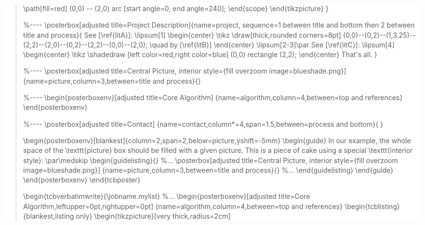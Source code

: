 >  \path[fill=red] (0,0) -- (2,0) arc [start angle=0, end angle=240];
>  \end{scope}
>  \end{tikzpicture}
> }
> 
> %----
> \posterbox[adjusted title=Project Description]{name=project,
>  sequence=1 between title and bottom then 2 between title and process}{
>  See [\ref{litA}]: \lipsum[1]
>  \begin{center}
>  \tikz \draw[thick,rounded corners=8pt]
>  (0,0)--(0,2)--(1,3.25)--(2,2)--(2,0)--(0,2)--(2,2)--(0,0)--(2,0);
>  \quad by [\ref{litB}]
>  \end{center}
>  \lipsum[2-3]\par
>  See [\ref{litC}]:
>  \lipsum[4]
>  \begin{center}
>  \tikz \shadedraw [left color=red,right color=blue]
>  (0,0) rectangle (2,2);
>  \end{center}
>  That's all.
> }
> 
> %----
> \posterbox[adjusted title=Central Picture,
>  interior style={fill overzoom image=blueshade.png}]
>  {name=picture,column=3,between=title and process}{}
> 
> %----
> \begin{posterboxenv}[adjusted title=Core Algorithm]
>  {name=algorithm,column=4,between=top and references}
> \end{posterboxenv}
> 
> %----
> \posterbox[adjusted title=Contact]
>  {name=contact,column*=4,span=1.5,between=process and bottom}{
> }
> 
> \begin{posterboxenv}[blankest]{column=2,span=2,below=picture,yshift=-5mm}
> \begin{guide}
> In our example, the whole space of the \texttt{picture} box should be
> filled with a given picture. This is a piece of cake using a special
> \texttt{interior style}:
> \par\medskip
> \begin{guidelisting}{}
> %...
> \posterbox[adjusted title=Central Picture,
>  interior style={fill overzoom image=blueshade.png}]
>  {name=picture,column=3,between=title and process}{}
> %...
> \end{guidelisting}
> \end{guide}
> \end{posterboxenv}
> \end{tcbposter}
> 
> 
> 
> \begin{tcbverbatimwrite}{\jobname.mylist}
> %...
> \begin{posterboxenv}[adjusted title=Core Algorithm,leftupper=0pt,rightupper=0pt]
>  {name=algorithm,column=4,between=top and references}
> \begin{tcblisting}{blankest,listing only}
> \begin{tikzpicture}[very thick,radius=2cm]